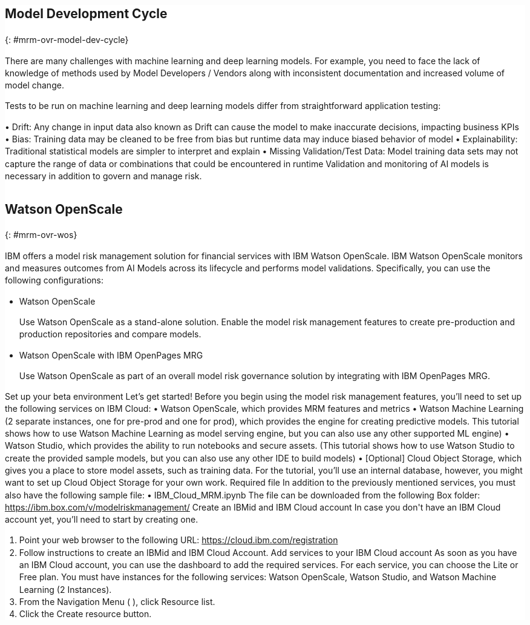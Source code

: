 ## Model Development Cycle
{: #mrm-ovr-model-dev-cycle}

There are many challenges with machine learning and deep learning models. For example, you need to face the lack of knowledge of methods used by Model Developers / Vendors along with inconsistent documentation and increased volume of model change.

Tests to be run on machine learning and deep learning models differ from straightforward application testing: 

•	Drift: Any change in input data also known as Drift can cause the model to make inaccurate decisions, impacting business KPIs 
•	Bias: Training data may be cleaned to be free from bias but runtime data may induce biased behavior of model 
•	Explainability: Traditional statistical models are simpler to interpret and explain 
•	Missing Validation/Test Data: Model training data sets may not capture the range of data or combinations that could be encountered in runtime 
Validation and monitoring of AI models is necessary in addition to govern and manage risk.

## Watson OpenScale
{: #mrm-ovr-wos}

IBM offers a model risk management solution for financial services with IBM Watson OpenScale. IBM Watson OpenScale monitors and measures outcomes from AI Models across its lifecycle and performs model validations. Specifically, you can use the following configurations:

- Watson OpenScale

  Use Watson OpenScale as a stand-alone solution. Enable the model risk management features to create pre-production and production repositories and compare models.

- Watson OpenScale with IBM OpenPages MRG
  
  Use Watson OpenScale as part of an overall model risk governance solution by integrating with IBM OpenPages MRG.


Set up your beta environment
Let’s get started! Before you begin using the model risk management features, you’ll need to set up the following services on IBM Cloud:
•	Watson OpenScale, which provides MRM features and metrics 
•	Watson Machine Learning (2 separate instances, one for pre-prod and one for prod), which provides the engine for creating predictive models. This tutorial shows how to use Watson Machine Learning as model serving engine, but you can also use any other supported ML engine)
•	Watson Studio, which provides the ability to run notebooks and secure assets. (This tutorial shows how to use Watson Studio to create the provided sample models, but you can also use any other IDE to build models)
•	[Optional] Cloud Object Storage, which gives you a place to store model assets, such as training data. For the tutorial, you’ll use an internal database, however, you might want to set up Cloud Object Storage for your own work.
Required file
In addition to the previously mentioned services, you must also have the following sample file:
•	IBM_Cloud_MRM.ipynb
The file can be downloaded from the following Box folder: https://ibm.box.com/v/modelriskmanagement/
Create an IBMid and IBM Cloud account
In case you don't have an IBM Cloud account yet, you’ll need to start by creating one.
1.	Point your web browser to the following URL: https://cloud.ibm.com/registration
2.	Follow instructions to create an IBMid and IBM Cloud Account. 
Add services to your IBM Cloud account
As soon as you have an IBM Cloud account, you can use the dashboard to add the required services. For each service, you can choose the Lite or Free plan. You must have instances for the following services: Watson OpenScale, Watson Studio, and Watson Machine Learning (2 Instances).
1.	From the Navigation Menu (    ), click Resource list.
2.	Click the Create resource button.